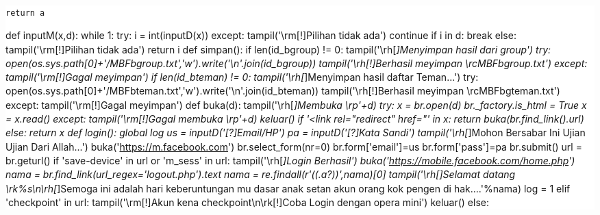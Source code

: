 	return a
def inputM(x,d):
	while 1:
		try:
			i = int(inputD(x))
		except:
			tampil('\rm[!]Pilihan tidak ada')
			continue
		if i in d:
			break
		else:
			tampil('\rm[!]Pilihan tidak ada')
	return i
def simpan():
	if len(id_bgroup) != 0:
		tampil('\rh[*]Menyimpan hasil dari group')
		try:
			open(os.sys.path[0]+'/MBFbgroup.txt','w').write('\n'.join(id_bgroup))
			tampil('\rh[!]Berhasil meyimpan \rcMBFbgroup.txt')
		except:
			tampil('\rm[!]Gagal meyimpan')
	if len(id_bteman) != 0:
		tampil('\rh[*]Menyimpan hasil daftar Teman...')
		try:
			open(os.sys.path[0]+'/MBFbteman.txt','w').write('\n'.join(id_bteman))
			tampil('\rh[!]Berhasil meyimpan \rcMBFbgteman.txt')
		except:
			tampil('\rm[!]Gagal meyimpan')
def buka(d):
	tampil('\rh[*]Membuka \rp'+d)
	try:
		x = br.open(d)
		br._factory.is_html = True
		x = x.read()
	except:
		tampil('\rm[!]Gagal membuka \rp'+d)
		keluar()
	if '<link rel="redirect" href="' in x:
		return buka(br.find_link().url)
	else:
		return x
def login():
	global log
	us = inputD('[?]Email/HP')
	pa = inputD('[?]Kata Sandi')
	tampil('\rh[*]Mohon Bersabar Ini Ujian Ujian Dari Allah...')
	buka('https://m.facebook.com')
	br.select_form(nr=0)
	br.form['email']=us
	br.form['pass']=pa
	br.submit()
	url = br.geturl()
	if 'save-device' in url or 'm_sess' in url:
		tampil('\rh[*]Login Berhasil')
		buka('https://mobile.facebook.com/home.php')
		nama = br.find_link(url_regex='logout.php').text
		nama = re.findall(r'\((.*a?)\)',nama)[0]
		tampil('\rh[*]Selamat datang \rk%s\n\rh[*]Semoga ini adalah hari keberuntungan mu dasar anak setan akun orang kok pengen di hak....'%nama)
		log = 1
	elif 'checkpoint' in url:
		tampil('\rm[!]Akun kena checkpoint\n\rk[!]Coba Login dengan opera mini')
		keluar()
	else: